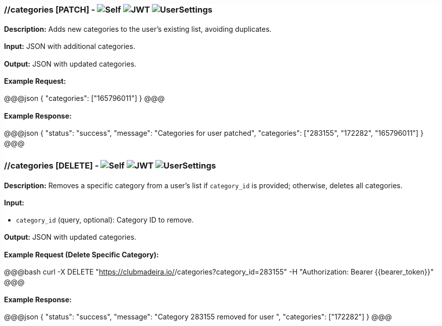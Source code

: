 ### /<USERid>/categories [PATCH] - ![Self](https://img.shields.io/badge/-Self-blue) ![JWT](https://img.shields.io/badge/-JWT-gray) ![UserSettings](https://img.shields.io/badge/-UserSettings-34A853)
**Description:** Adds new categories to the user’s existing list, avoiding duplicates.

**Input:** JSON with additional categories.

**Output:** JSON with updated categories.

**Example Request:**

@@@json
{
  "categories": ["165796011"]
}
@@@

**Example Response:**

@@@json
{
  "status": "success",
  "message": "Categories for user <USERid> patched",
  "categories": ["283155", "172282", "165796011"]
}
@@@

### /<USERid>/categories [DELETE] - ![Self](https://img.shields.io/badge/-Self-blue) ![JWT](https://img.shields.io/badge/-JWT-gray) ![UserSettings](https://img.shields.io/badge/-UserSettings-34A853)
**Description:** Removes a specific category from a user’s list if `category_id` is provided; otherwise, deletes all categories.

**Input:** 
- `category_id` (query, optional): Category ID to remove.

**Output:** JSON with updated categories.

**Example Request (Delete Specific Category):**

@@@bash
curl -X DELETE "https://clubmadeira.io/<USERid>/categories?category_id=283155" -H "Authorization: Bearer {{bearer_token}}"
@@@

**Example Response:**

@@@json
{
  "status": "success",
  "message": "Category 283155 removed for user <USERid>",
  "categories": ["172282"]
}
@@@
